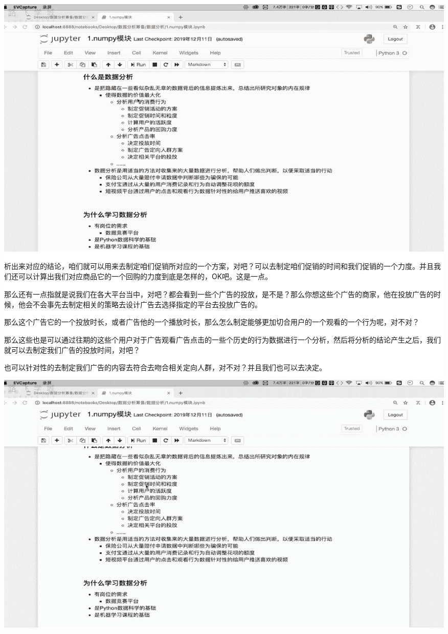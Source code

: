![](img/5e1cdef653b6055d1409eb8c87f9c45b_8.png)

析出来对应的结论，咱们就可以用来去制定咱们促销所对应的一个方案，对吧？可以去制定咱们促销的时间和我们促销的一个力度。并且我们还可以计算出我们对应商品它的一个回购的力度到底是怎样的，OK吧。这是一点。

那么还有一点指就是说我们在各大平台当中，对吧？都会看到一些个广告的投放，是不是？那么你想这些个广告的商家，他在投放广告的时候，他会不会事先去制定相关的策略去设计广告去选择指定的平台去投放广告的。

那么这个广告它的一个投放时长，或者广告他的一个播放时长，那么怎么制定能够更加切合用户的一个观看的一个行为呢，对不对？

那么这些也是可以通过往期的这些个用户对于广告观看广告点击的一些个历史的行为数据进行一个分析，然后将分析的结论产生之后，我们就可以去制定我们广告的投放时间，对吧？

也可以针对性的去制定我们广告的内容去符合去吻合相关定向人群，对不对？并且我们也可以去决定。

![](img/5e1cdef653b6055d1409eb8c87f9c45b_10.png)
